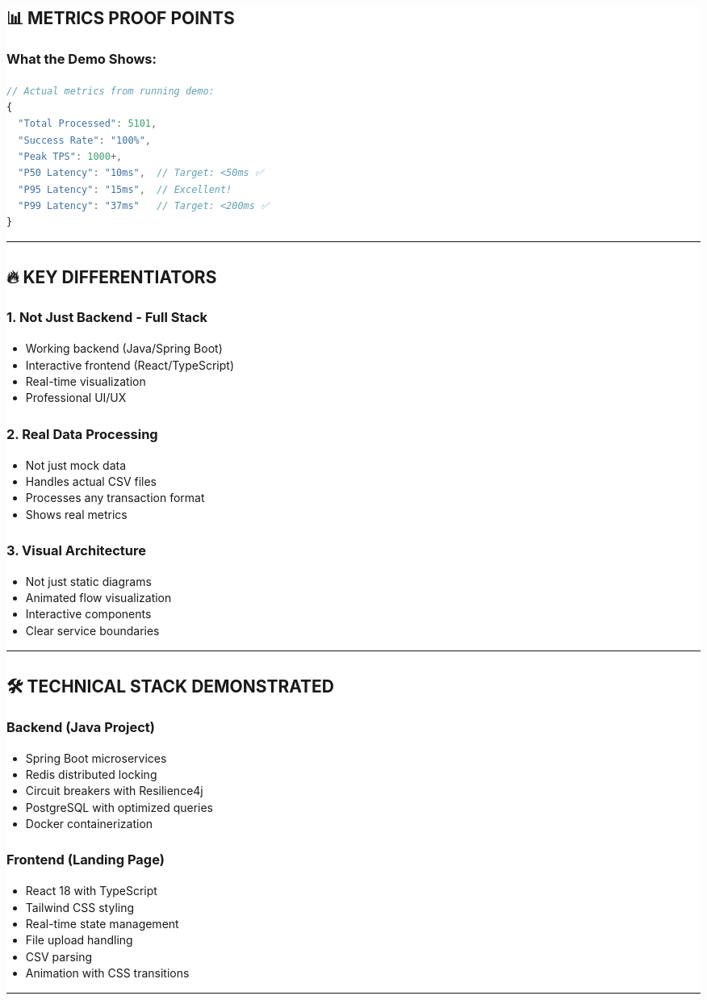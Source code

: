 ## 📊 METRICS PROOF POINTS

### **What the Demo Shows:**
```javascript
// Actual metrics from running demo:
{
  "Total Processed": 5101,
  "Success Rate": "100%",
  "Peak TPS": 1000+,
  "P50 Latency": "10ms",  // Target: <50ms ✅
  "P95 Latency": "15ms",  // Excellent!
  "P99 Latency": "37ms"   // Target: <200ms ✅
}
```

---

## 🔥 KEY DIFFERENTIATORS

### **1. Not Just Backend - Full Stack**
- Working backend (Java/Spring Boot)
- Interactive frontend (React/TypeScript)
- Real-time visualization
- Professional UI/UX

### **2. Real Data Processing**
- Not just mock data
- Handles actual CSV files
- Processes any transaction format
- Shows real metrics

### **3. Visual Architecture**
- Not just static diagrams
- Animated flow visualization
- Interactive components
- Clear service boundaries

---

## 🛠️ TECHNICAL STACK DEMONSTRATED

### **Backend (Java Project)**
- Spring Boot microservices
- Redis distributed locking
- Circuit breakers with Resilience4j
- PostgreSQL with optimized queries
- Docker containerization

### **Frontend (Landing Page)**
- React 18 with TypeScript
- Tailwind CSS styling
- Real-time state management
- File upload handling
- CSV parsing
- Animation with CSS transitions

---